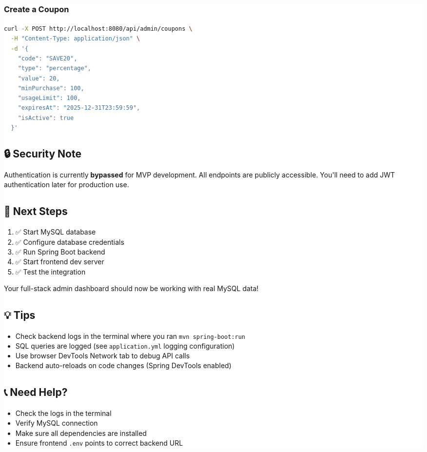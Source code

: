 ### Create a Coupon
```bash
curl -X POST http://localhost:8080/api/admin/coupons \
  -H "Content-Type: application/json" \
  -d '{
    "code": "SAVE20",
    "type": "percentage",
    "value": 20,
    "minPurchase": 100,
    "usageLimit": 100,
    "expiresAt": "2025-12-31T23:59:59",
    "isActive": true
  }'
```

## 🔒 Security Note

Authentication is currently **bypassed** for MVP development. All endpoints are publicly accessible. You'll need to add JWT authentication later for production use.

## 🎯 Next Steps

1. ✅ Start MySQL database
2. ✅ Configure database credentials
3. ✅ Run Spring Boot backend
4. ✅ Start frontend dev server
5. ✅ Test the integration

Your full-stack admin dashboard should now be working with real MySQL data!

## 💡 Tips

- Check backend logs in the terminal where you ran `mvn spring-boot:run`
- SQL queries are logged (see `application.yml` logging configuration)
- Use browser DevTools Network tab to debug API calls
- Backend auto-reloads on code changes (Spring DevTools enabled)

## 📞 Need Help?

- Check the logs in the terminal
- Verify MySQL connection
- Make sure all dependencies are installed
- Ensure frontend `.env` points to correct backend URL
